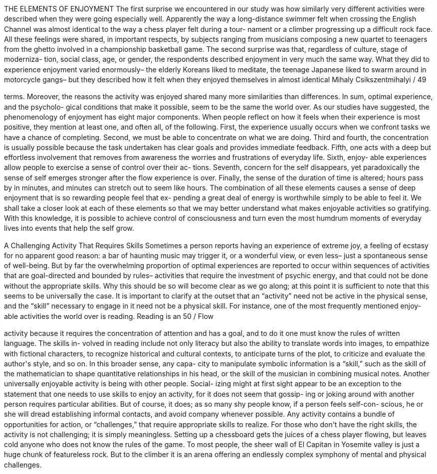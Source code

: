 THE ELEMENTS OF ENJOYMENT
The first surprise we encountered in our study was how similarly very different activities were described when they were going especially well. Apparently the way a long-distance swimmer felt when crossing the English Channel was almost identical to the way a chess player felt during a tour- nament or a climber progressing up a difficult rock face. All these feelings were shared, in important respects, by subjects ranging from musicians composing a new quartet to teenagers from the ghetto involved in a championship basketball game.
The second surprise was that, regardless of culture, stage of moderniza- tion, social class, age, or gender, the respondents described enjoyment in
very much the same way. What they did to experience enjoyment varied enormously– the elderly Koreans liked to meditate, the teenage Japanese liked to swarm around in motorcycle gangs– but they described how it felt when they enjoyed themselves in almost identical
Mihaly Csikszentmihalyi / 49

terms. Moreover, the reasons the activity was enjoyed shared many more similarities than differences. In sum, optimal experience, and the psycholo- gical conditions that make it possible, seem to be the same the world over.
As our studies have suggested, the phenomenology of enjoyment has eight major components. When people reflect on how it feels when their experience is most positive, they mention at least one, and often all, of the following. First, the experience usually occurs when we confront tasks we have a chance of completing. Second, we must be able to concentrate on what we are doing. Third and fourth, the concentration is usually possible because the task undertaken has clear goals and provides immediate feedback. Fifth, one acts with a deep but effortless involvement that removes from awareness the worries and frustrations of everyday life. Sixth, enjoy- able experiences allow people to exercise a sense of control over their ac- tions. Seventh, concern for the self disappears, yet paradoxically the sense of self emerges stronger after the flow experience is over. Finally, the sense of the duration of time is altered; hours pass by in minutes, and minutes can stretch out to seem like hours. The combination of all these elements causes a sense of deep enjoyment that is so rewarding people feel that ex- pending a great deal of energy is worthwhile simply to be able to feel it.
We shall take a closer look at each of these elements so that we may better understand what makes enjoyable activities so gratifying. With this knowledge, it is possible to achieve control of consciousness and turn even the most humdrum moments of everyday lives into events that help the self grow.

A Challenging Activity That Requires Skills
Sometimes a person reports having an experience of extreme joy, a feeling of ecstasy for no apparent good reason: a bar of haunting music may trigger it, or a wonderful view, or even less– just a spontaneous sense of well-being. But by far the overwhelming proportion of optimal experiences are reported to occur within sequences of activities that are goal-directed and bounded by rules– activities that require the investment of psychic energy, and that could not be done without the appropriate skills. Why this should be so will become clear as we go along; at this point it is sufficient to note that this seems to be universally the case.
It is important to clarify at the outset that an “activity” need not be active in the physical sense, and the “skill” necessary to engage in it need not be a physical skill. For instance, one of the most frequently mentioned enjoy- able activities the world over is reading. Reading is an
50 / Flow

activity because it requires the concentration of attention and has a goal, and to do it one must know the rules of written language. The skills in- volved in reading include not only literacy but also the ability to translate words into images, to empathize with fictional characters, to recognize historical and cultural contexts, to anticipate turns of the plot, to criticize and evaluate the author's style, and so on. In this broader sense, any capa- city to manipulate symbolic information is a “skill,” such as the skill of the mathematician to shape quantitative relationships in his head, or the skill of the musician in combining musical notes.
Another universally enjoyable activity is being with other people. Social- izing might at first sight appear to be an exception to the statement that one needs to use skills to enjoy an activity, for it does not seem that gossip- ing or joking around with another person requires particular abilities. But of course, it does; as so many shy people know, if a person feels self-con- scious, he or she will dread establishing informal contacts, and avoid company whenever possible.
Any activity contains a bundle of opportunities for action, or “challenges,” that require appropriate skills to realize. For those who don't have the right skills, the activity is not challenging; it is simply meaningless. Setting up a chessboard gets the juices of a chess player flowing, but leaves cold anyone who does not know the rules of the game. To most people, the sheer wall of El Capitan in Yosemite valley is just a huge chunk of featureless rock. But to the climber it is an arena offering an endlessly complex symphony of mental and physical challenges.